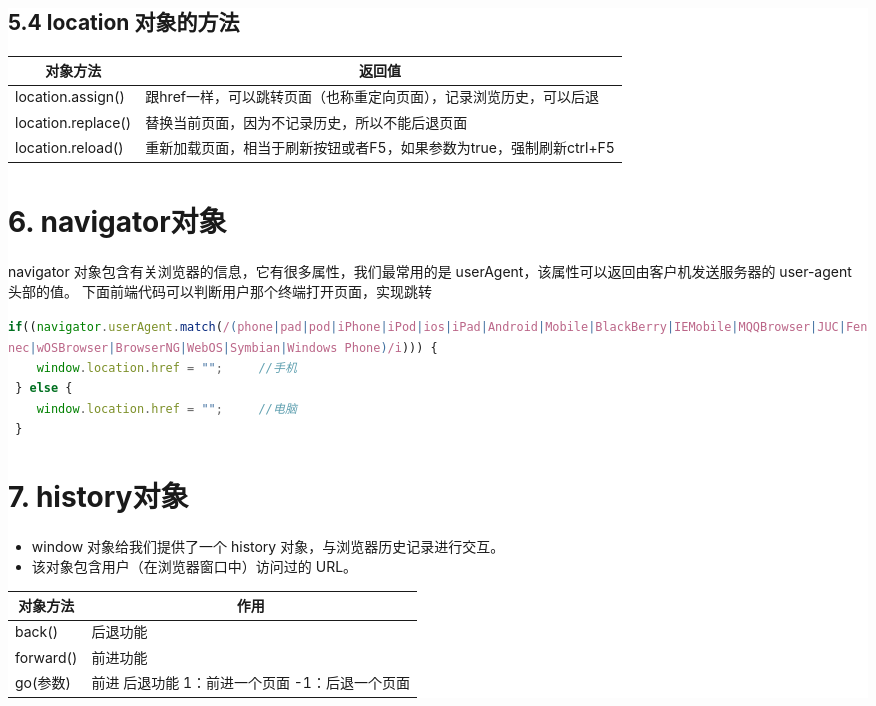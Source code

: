 ## 5.4 location 对象的方法
对象方法 | 返回值
---|---
location.assign() | 跟href一样，可以跳转页面（也称重定向页面），记录浏览历史，可以后退
location.replace() | 替换当前页面，因为不记录历史，所以不能后退页面
location.reload() | 重新加载页面，相当于刷新按钮或者F5，如果参数为true，强制刷新ctrl+F5

# 6. navigator对象
navigator 对象包含有关浏览器的信息，它有很多属性，我们最常用的是 userAgent，该属性可以返回由客户机发送服务器的 user-agent 头部的值。
下面前端代码可以判断用户那个终端打开页面，实现跳转

```javascript
if((navigator.userAgent.match(/(phone|pad|pod|iPhone|iPod|ios|iPad|Android|Mobile|BlackBerry|IEMobile|MQQBrowser|JUC|Fennec|wOSBrowser|BrowserNG|WebOS|Symbian|Windows Phone)/i))) {
    window.location.href = "";     //手机
 } else {
    window.location.href = "";     //电脑
 }
```


# 7. history对象

- window 对象给我们提供了一个 history 对象，与浏览器历史记录进行交互。
- 该对象包含用户（在浏览器窗口中）访问过的 URL。


对象方法 | 作用
---|---
back() | 后退功能
forward() | 前进功能
go(参数) | 前进 后退功能 1：前进一个页面 -1：后退一个页面

